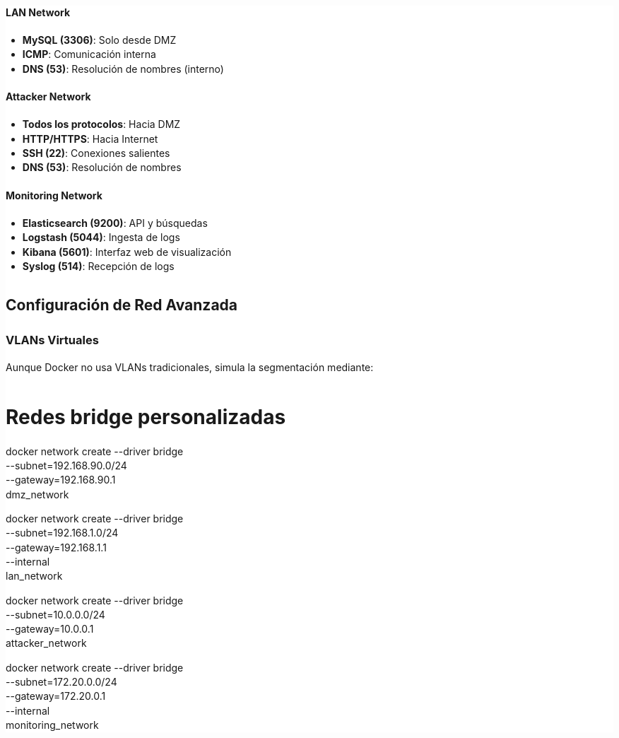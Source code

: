 
#### LAN Network

- **MySQL (3306)**: Solo desde DMZ
- **ICMP**: Comunicación interna
- **DNS (53)**: Resolución de nombres (interno)


#### Attacker Network

- **Todos los protocolos**: Hacia DMZ
- **HTTP/HTTPS**: Hacia Internet
- **SSH (22)**: Conexiones salientes
- **DNS (53)**: Resolución de nombres


#### Monitoring Network

- **Elasticsearch (9200)**: API y búsquedas
- **Logstash (5044)**: Ingesta de logs
- **Kibana (5601)**: Interfaz web de visualización
- **Syslog (514)**: Recepción de logs


## Configuración de Red Avanzada

### VLANs Virtuales

Aunque Docker no usa VLANs tradicionales, simula la segmentación mediante:


# Redes bridge personalizadas
docker network create --driver bridge \
  --subnet=192.168.90.0/24 \
  --gateway=192.168.90.1 \
  dmz_network

docker network create --driver bridge \
  --subnet=192.168.1.0/24 \
  --gateway=192.168.1.1 \
  --internal \
  lan_network

docker network create --driver bridge \
  --subnet=10.0.0.0/24 \
  --gateway=10.0.0.1 \
  attacker_network

docker network create --driver bridge \
  --subnet=172.20.0.0/24 \
  --gateway=172.20.0.1 \
  --internal \
  monitoring_network

